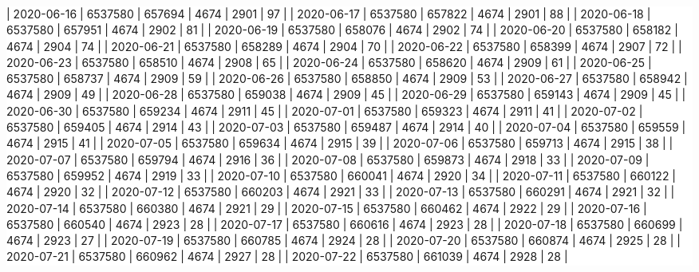 | 2020-06-16 | 6537580 | 657694 | 4674 | 2901 | 97 |
| 2020-06-17 | 6537580 | 657822 | 4674 | 2901 | 88 |
| 2020-06-18 | 6537580 | 657951 | 4674 | 2902 | 81 |
| 2020-06-19 | 6537580 | 658076 | 4674 | 2902 | 74 |
| 2020-06-20 | 6537580 | 658182 | 4674 | 2904 | 74 |
| 2020-06-21 | 6537580 | 658289 | 4674 | 2904 | 70 |
| 2020-06-22 | 6537580 | 658399 | 4674 | 2907 | 72 |
| 2020-06-23 | 6537580 | 658510 | 4674 | 2908 | 65 |
| 2020-06-24 | 6537580 | 658620 | 4674 | 2909 | 61 |
| 2020-06-25 | 6537580 | 658737 | 4674 | 2909 | 59 |
| 2020-06-26 | 6537580 | 658850 | 4674 | 2909 | 53 |
| 2020-06-27 | 6537580 | 658942 | 4674 | 2909 | 49 |
| 2020-06-28 | 6537580 | 659038 | 4674 | 2909 | 45 |
| 2020-06-29 | 6537580 | 659143 | 4674 | 2909 | 45 |
| 2020-06-30 | 6537580 | 659234 | 4674 | 2911 | 45 |
| 2020-07-01 | 6537580 | 659323 | 4674 | 2911 | 41 |
| 2020-07-02 | 6537580 | 659405 | 4674 | 2914 | 43 |
| 2020-07-03 | 6537580 | 659487 | 4674 | 2914 | 40 |
| 2020-07-04 | 6537580 | 659559 | 4674 | 2915 | 41 |
| 2020-07-05 | 6537580 | 659634 | 4674 | 2915 | 39 |
| 2020-07-06 | 6537580 | 659713 | 4674 | 2915 | 38 |
| 2020-07-07 | 6537580 | 659794 | 4674 | 2916 | 36 |
| 2020-07-08 | 6537580 | 659873 | 4674 | 2918 | 33 |
| 2020-07-09 | 6537580 | 659952 | 4674 | 2919 | 33 |
| 2020-07-10 | 6537580 | 660041 | 4674 | 2920 | 34 |
| 2020-07-11 | 6537580 | 660122 | 4674 | 2920 | 32 |
| 2020-07-12 | 6537580 | 660203 | 4674 | 2921 | 33 |
| 2020-07-13 | 6537580 | 660291 | 4674 | 2921 | 32 |
| 2020-07-14 | 6537580 | 660380 | 4674 | 2921 | 29 |
| 2020-07-15 | 6537580 | 660462 | 4674 | 2922 | 29 |
| 2020-07-16 | 6537580 | 660540 | 4674 | 2923 | 28 |
| 2020-07-17 | 6537580 | 660616 | 4674 | 2923 | 28 |
| 2020-07-18 | 6537580 | 660699 | 4674 | 2923 | 27 |
| 2020-07-19 | 6537580 | 660785 | 4674 | 2924 | 28 |
| 2020-07-20 | 6537580 | 660874 | 4674 | 2925 | 28 |
| 2020-07-21 | 6537580 | 660962 | 4674 | 2927 | 28 |
| 2020-07-22 | 6537580 | 661039 | 4674 | 2928 | 28 |